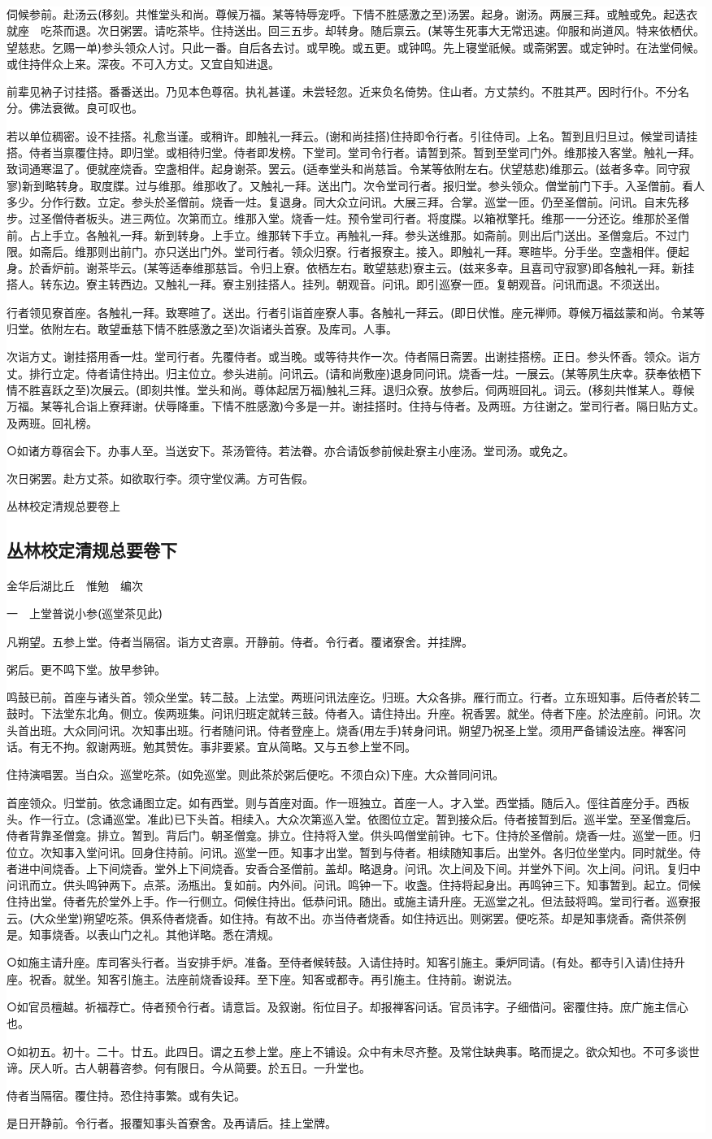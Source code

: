 伺候参前。赴汤云(移刻。共惟堂头和尚。尊候万福。某等特辱宠呼。下情不胜感激之至)汤罢。起身。谢汤。两展三拜。或触或免。起迭衣就座　吃茶而退。次日粥罢。请吃茶毕。住持送出。回三五步。却转身。随后禀云。(某等生死事大无常迅速。仰服和尚道风。特来依栖伏。望慈悲。乞赐一单)参头领众人讨。只此一番。自后各去讨。或早晚。或五更。或钟鸣。先上寝堂祇候。或斋粥罢。或定钟时。在法堂伺候。或住持伴众上来。深夜。不可入方丈。又宜自知进退。  

前辈见衲子讨挂搭。番番送出。乃见本色尊宿。执礼甚谨。未尝轻忽。近来负名倚势。住山者。方丈禁约。不胜其严。因时行仆。不分名分。佛法衰微。良可叹也。  

若以单位稠密。设不挂搭。礼愈当谨。或稍许。即触礼一拜云。(谢和尚挂搭)住持即令行者。引往侍司。上名。暂到且归旦过。候堂司请挂搭。侍者当禀覆住持。即归堂。或相待归堂。侍者即发榜。下堂司。堂司令行者。请暂到茶。暂到至堂司门外。维那接入客堂。触礼一拜。致词通寒温了。便就座烧香。空盏相伴。起身谢茶。罢云。(适奉堂头和尚慈旨。令某等依附左右。伏望慈悲)维那云。(兹者多幸。同守寂寥)新到略转身。取度牒。过与维那。维那收了。又触礼一拜。送出门。次令堂司行者。报归堂。参头领众。僧堂前门下手。入圣僧前。看人多少。分作行数。立定。参头於圣僧前。烧香一炷。复退身。同大众立问讯。大展三拜。合掌。巡堂一匝。仍至圣僧前。问讯。自末先移步。过圣僧侍者板头。进三两位。次第而立。维那入堂。烧香一炷。预令堂司行者。将度牒。以箱袱擎托。维那一一分还讫。维那於圣僧前。占上手立。各触礼一拜。新到转身。上手立。维那转下手立。再触礼一拜。参头送维那。如斋前。则出后门送出。圣僧龛后。不过门限。如斋后。维那则出前门。亦只送出门外。堂司行者。领众归寮。行者报寮主。接入。即触礼一拜。寒暄毕。分手坐。空盏相伴。便起身。於香炉前。谢茶毕云。(某等适奉维那慈旨。令归上寮。依栖左右。敢望慈悲)寮主云。(兹来多幸。且喜司守寂寥)即各触礼一拜。新挂搭人。转东边。寮主转西边。又触礼一拜。寮主别挂搭人。挂列。朝观音。问讯。即引巡寮一匝。复朝观音。问讯而退。不须送出。  

行者领见寮首座。各触礼一拜。致寒暄了。送出。行者引诣首座寮人事。各触礼一拜云。(即日伏惟。座元禅师。尊候万福兹蒙和尚。令某等归堂。依附左右。敢望垂慈下情不胜感激之至)次诣诸头首寮。及库司。人事。  

次诣方丈。谢挂搭用香一炷。堂司行者。先覆侍者。或当晚。或等待共作一次。侍者隔日斋罢。出谢挂搭榜。正日。参头怀香。领众。诣方丈。排行立定。侍者请住持出。归主位立。参头进前。问讯云。(请和尚敷座)退身同问讯。烧香一炷。一展云。(某等夙生庆幸。获奉依栖下情不胜喜跃之至)次展云。(即刻共惟。堂头和尚。尊体起居万福)触礼三拜。退归众寮。放参后。伺两班回礼。词云。(移刻共惟某人。尊候万福。某等礼合诣上寮拜谢。伏辱降重。下情不胜感激)今多是一并。谢挂搭时。住持与侍者。及两班。方往谢之。堂司行者。隔日贴方丈。及两班。回礼榜。  

○如诸方尊宿会下。办事人至。当送安下。茶汤管待。若法眷。亦合请饭参前候赴寮主小座汤。堂司汤。或免之。  

次日粥罢。赴方丈茶。如欲取行李。须守堂仪满。方可告假。  

丛林校定清规总要卷上  

## 丛林校定清规总要卷下

金华后湖比丘　惟勉　编次  

一　上堂普说小参(巡堂茶见此)  

凡朔望。五参上堂。侍者当隔宿。诣方丈咨禀。开静前。侍者。令行者。覆诸寮舍。并挂牌。  

粥后。更不鸣下堂。放早参钟。  

鸣鼓已前。首座与诸头首。领众坐堂。转二鼓。上法堂。两班问讯法座讫。归班。大众各排。雁行而立。行者。立东班知事。后侍者於转二鼓时。下法堂东北角。侧立。俟两班集。问讯归班定就转三鼓。侍者入。请住持出。升座。祝香罢。就坐。侍者下座。於法座前。问讯。次头首出班。大众同问讯。次知事出班。行者随问讯。侍者登座上。烧香(用左手)转身问讯。朔望乃祝圣上堂。须用严备铺设法座。禅客问话。有无不拘。叙谢两班。勉其赞佐。事非要紧。宜从简略。又与五参上堂不同。  

住持演唱罢。当白众。巡堂吃茶。(如免巡堂。则此茶於粥后便吃。不须白众)下座。大众普同问讯。  

首座领众。归堂前。依念诵图立定。如有西堂。则与首座对面。作一班独立。首座一人。才入堂。西堂插。随后入。俓往首座分手。西板头。作一行立。(念诵巡堂。准此)已下头首。相续入。大众次第巡入堂。依图位立定。暂到接众后。侍者接暂到后。巡半堂。至圣僧龛后。侍者背靠圣僧龛。排立。暂到。背后门。朝圣僧龛。排立。住持将入堂。供头鸣僧堂前钟。七下。住持於圣僧前。烧香一炷。巡堂一匝。归位立。次知事入堂问讯。回身住持前。问讯。巡堂一匝。知事才出堂。暂到与侍者。相续随知事后。出堂外。各归位坐堂内。同时就坐。侍者进中间烧香。上下间烧香。堂外上下间烧香。安香合圣僧前。盖却。略退身。问讯。次上间及下间。并堂外下间。次上间。问讯。复归中问讯而立。供头鸣钟两下。点茶。汤瓶出。复如前。内外间。问讯。鸣钟一下。收盏。住持将起身出。再鸣钟三下。知事暂到。起立。伺候住持出堂。侍者先於堂外上手。作一行侧立。伺候住持出。低恭问讯。随出。或施主请升座。无巡堂之礼。但法鼓将鸣。堂司行者。巡寮报云。(大众坐堂)朔望吃茶。俱系侍者烧香。如住持。有故不出。亦当侍者烧香。如住持远出。则粥罢。便吃茶。却是知事烧香。斋供茶例是。知事烧香。以表山门之礼。其他详略。悉在清规。  

○如施主请升座。库司客头行者。当安排手炉。准备。至侍者候转鼓。入请住持时。知客引施主。秉炉同请。(有处。都寺引入请)住持升座。祝香。就坐。知客引施主。法座前烧香设拜。至下座。知客或都寺。再引施主。住持前。谢说法。  

○如官员檀越。祈福荐亡。侍者预令行者。请意旨。及叙谢。衔位目子。却报禅客问话。官员讳字。子细借问。密覆住持。庶广施主信心也。  

○如初五。初十。二十。廿五。此四日。谓之五参上堂。座上不铺设。众中有未尽齐整。及常住缺典事。略而提之。欲众知也。不可多谈世谛。厌人听。古人朝暮咨参。何有限日。今从简要。於五日。一升堂也。  

侍者当隔宿。覆住持。恐住持事繁。或有失记。  

是日开静前。令行者。报覆知事头首寮舍。及再请后。挂上堂牌。  
